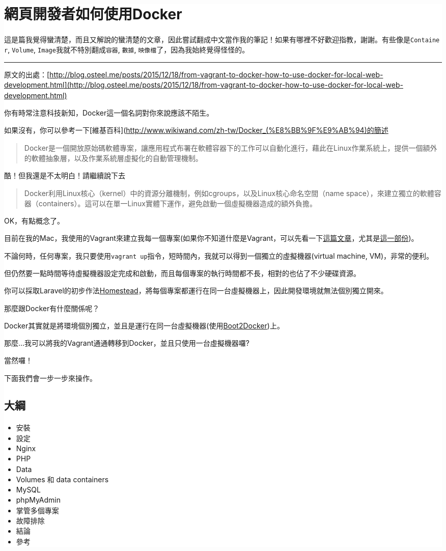 # 網頁開發者如何使用Docker

這是篇我覺得蠻清楚，而且又解說的蠻清楚的文章，因此嘗試翻成中文當作我的筆記！如果有哪裡不好歡迎指教，謝謝。有些像是`Container`, `Volume`, `Image`我就不特別翻成`容器`, `數據`, `映像檔`了，因為我始終覺得怪怪的。 

***

原文的出處：[http://blog.osteel.me/posts/2015/12/18/from-vagrant-to-docker-how-to-use-docker-for-local-web-development.html](http://blog.osteel.me/posts/2015/12/18/from-vagrant-to-docker-how-to-use-docker-for-local-web-development.html)

你有時常注意科技新知，Docker這一個名詞對你來說應該不陌生。

如果沒有，你可以參考一下[維基百科](http://www.wikiwand.com/zh-tw/Docker_(%E8%BB%9F%E9%AB%94)的簡述

> Docker是一個開放原始碼軟體專案，讓應用程式布署在軟體容器下的工作可以自動化進行，藉此在Linux作業系統上，提供一個額外的軟體抽象層，以及作業系統層虛擬化的自動管理機制。

酷！但我還是不太明白！請繼續說下去

> Docker利用Linux核心（kernel）中的資源分離機制，例如cgroups，以及Linux核心命名空間（name space），來建立獨立的軟體容器（containers）。這可以在單一Linux實體下運作，避免啟動一個虛擬機器造成的額外負擔。

OK，有點概念了。

目前在我的Mac，我使用的Vagrant來建立我每一個專案(如果你不知道什麼是Vagrant，可以先看一下[這篇文章](http://blog.osteel.me/posts/2015/01/25/how-to-use-vagrant-for-local-web-development.html)，尤其是[這一部份](http://blog.osteel.me/posts/2015/01/25/how-to-use-vagrant-for-local-web-development.html#vagrant))。

不論何時，任何專案，我只要使用`vagrant up`指令，短時間內，我就可以得到一個獨立的虛擬機器(virtual machine, VM)，非常的便利。

但仍然要一點時間等待虛擬機器設定完成和啟動，而且每個專案的執行時間都不長，相對的也佔了不少硬碟資源。

你可以採取Laravel的初步作法[Homestead](https://laravel.com/docs/master/homestead)，將每個專案都運行在同一台虛擬機器上，因此開發環境就無法個別獨立開來。

那麼跟Docker有什麼關係呢？

Docker其實就是將環境個別獨立，並且是運行在同一台虛擬機器(使用[Boot2Docker](https://github.com/boot2docker/boot2docker))上。

那麼...我可以將我的Vagrant通通轉移到Docker，並且只使用一台虛擬機器囉?

當然囉！

下面我們會一步一步來操作。

## 大綱

* 安裝
* 設定
* Nginx
* PHP
* Data
* Volumes 和 data containers
* MySQL
* phpMyAdmin
* 掌管多個專案
* 故障排除
* 結論
* 參考

